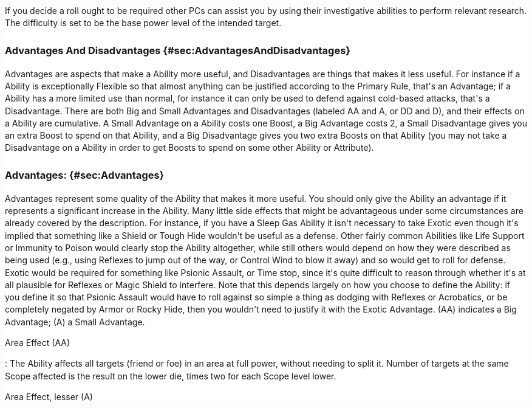 If you decide a roll ought to be required other PCs can assist you
by using their investigative abilities to perform relevant research.
The difficulty is set to be the base power level of the intended target.

### Advantages And Disadvantages {#sec:AdvantagesAndDisadvantages}

Advantages are aspects that make a Ability more useful, and Disadvantages
are things that makes it less useful. For instance if a Ability is
exceptionally Flexible so that almost anything can be justified according
to the Primary Rule, that's an Advantage; if a Ability has a more
limited use than normal, for instance it can only be used to defend
against cold-based attacks, that's a Disadvantage. There are both
Big and Small Advantages and Disadvantages (labeled AA and A, or DD
and D), and their effects on a Ability are cumulative. A Small Advantage
on a Ability costs one Boost, a Big Advantage costs 2, a Small Disadvantage
gives you an extra Boost to spend on that Ability, and a Big Disadvantage
gives you two extra Boosts on that Ability (you may not take a Disadvantage
on a Ability in order to get Boosts to spend on some other Ability
or Attribute).

### Advantages: {#sec:Advantages}

Advantages represent some quality of the Ability that makes it more
useful. You should only give the Ability an advantage if it represents
a significant increase in the Ability. Many little side effects that
might be advantageous under some circumstances are already covered
by the description. For instance, if you have a Sleep Gas Ability
it isn't necessary to take Exotic even though it's implied that something
like a Shield or Tough Hide wouldn't be useful as a defense. Other
fairly common Abilities like Life Support or Immunity to Poison would
clearly stop the Ability altogether, while still others would depend
on how they were described as being used (e.g., using Reflexes to
jump out of the way, or Control Wind to blow it away) and so would
get to roll for defense. Exotic would be required for something like
Psionic Assault, or Time stop, since it's quite difficult to reason
through whether it's at all plausible for Reflexes or Magic Shield
to interfere. Note that this depends largely on how you choose to
define the Ability: if you define it so that Psionic Assault would
have to roll against so simple a thing as dodging with Reflexes or
Acrobatics, or be completely negated by Armor or Rocky Hide, then
you wouldn't need to justify it with the Exotic Advantage. (AA) indicates
a Big Advantage; (A) a Small Advantage.

Area Effect (AA)

:   The Ability affects all targets (friend or
    foe) in an area at full power, without needing to split it. Number
    of targets at the same Scope affected is the result on the lower die,
    times two for each Scope level lower.

Area Effect, lesser (A)
